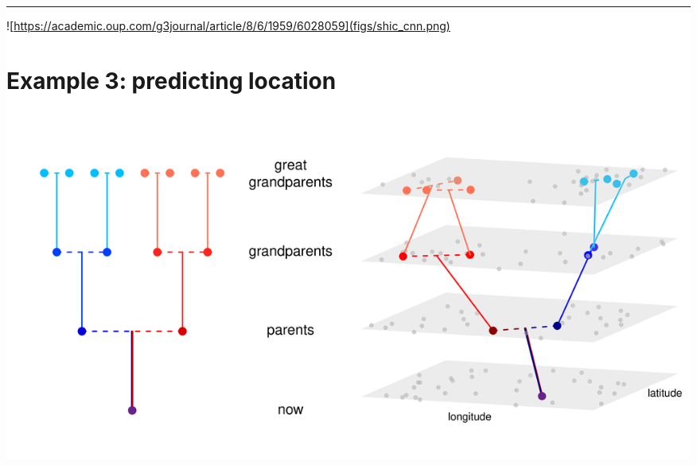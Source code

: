 -----------

![https://academic.oup.com/g3journal/article/8/6/1959/6028059](figs/shic_cnn.png)


# Example 3: predicting location

![](figs/spatial_pedigree.png)
